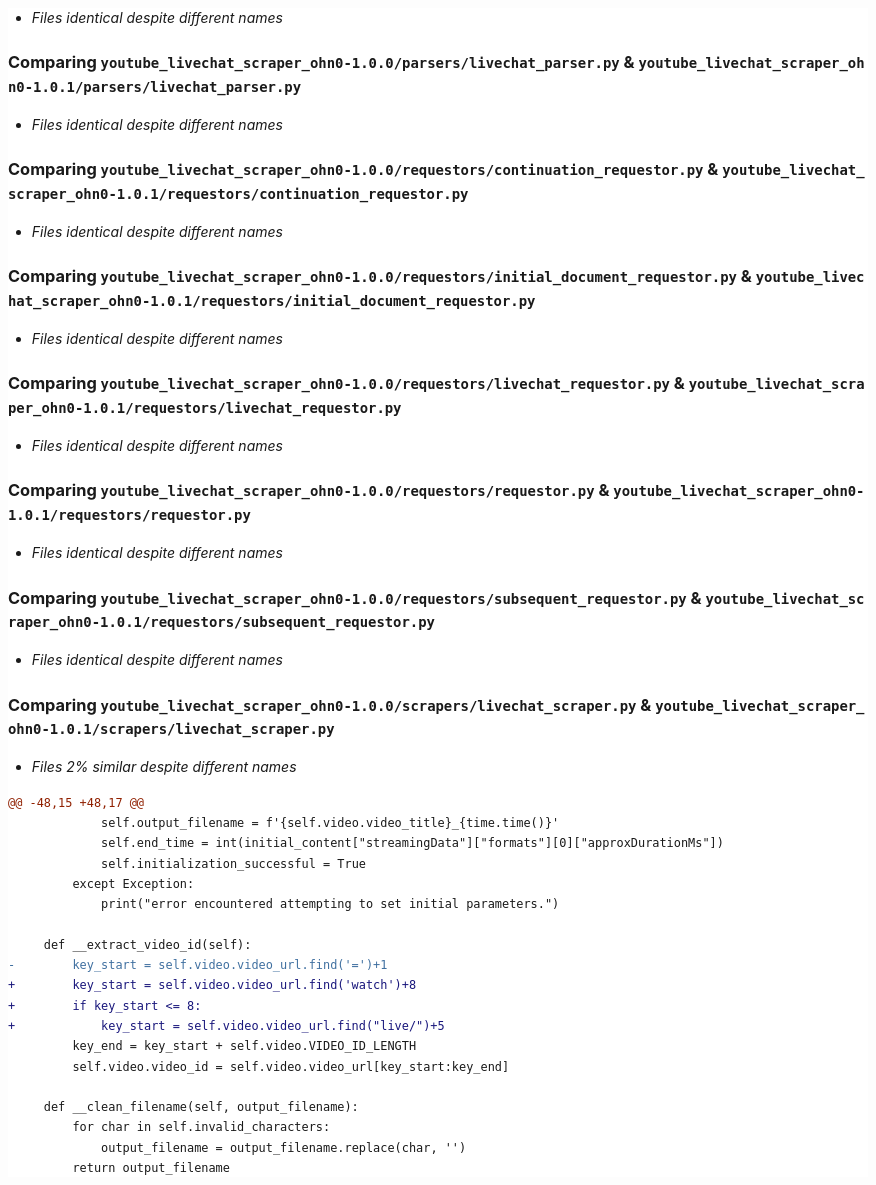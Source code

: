  * *Files identical despite different names*

### Comparing `youtube_livechat_scraper_ohn0-1.0.0/parsers/livechat_parser.py` & `youtube_livechat_scraper_ohn0-1.0.1/parsers/livechat_parser.py`

 * *Files identical despite different names*

### Comparing `youtube_livechat_scraper_ohn0-1.0.0/requestors/continuation_requestor.py` & `youtube_livechat_scraper_ohn0-1.0.1/requestors/continuation_requestor.py`

 * *Files identical despite different names*

### Comparing `youtube_livechat_scraper_ohn0-1.0.0/requestors/initial_document_requestor.py` & `youtube_livechat_scraper_ohn0-1.0.1/requestors/initial_document_requestor.py`

 * *Files identical despite different names*

### Comparing `youtube_livechat_scraper_ohn0-1.0.0/requestors/livechat_requestor.py` & `youtube_livechat_scraper_ohn0-1.0.1/requestors/livechat_requestor.py`

 * *Files identical despite different names*

### Comparing `youtube_livechat_scraper_ohn0-1.0.0/requestors/requestor.py` & `youtube_livechat_scraper_ohn0-1.0.1/requestors/requestor.py`

 * *Files identical despite different names*

### Comparing `youtube_livechat_scraper_ohn0-1.0.0/requestors/subsequent_requestor.py` & `youtube_livechat_scraper_ohn0-1.0.1/requestors/subsequent_requestor.py`

 * *Files identical despite different names*

### Comparing `youtube_livechat_scraper_ohn0-1.0.0/scrapers/livechat_scraper.py` & `youtube_livechat_scraper_ohn0-1.0.1/scrapers/livechat_scraper.py`

 * *Files 2% similar despite different names*

```diff
@@ -48,15 +48,17 @@
             self.output_filename = f'{self.video.video_title}_{time.time()}'
             self.end_time = int(initial_content["streamingData"]["formats"][0]["approxDurationMs"])
             self.initialization_successful = True
         except Exception:
             print("error encountered attempting to set initial parameters.")
 
     def __extract_video_id(self):
-        key_start = self.video.video_url.find('=')+1
+        key_start = self.video.video_url.find('watch')+8
+        if key_start <= 8:
+            key_start = self.video.video_url.find("live/")+5
         key_end = key_start + self.video.VIDEO_ID_LENGTH
         self.video.video_id = self.video.video_url[key_start:key_end]
 
     def __clean_filename(self, output_filename):
         for char in self.invalid_characters:
             output_filename = output_filename.replace(char, '')
         return output_filename
```